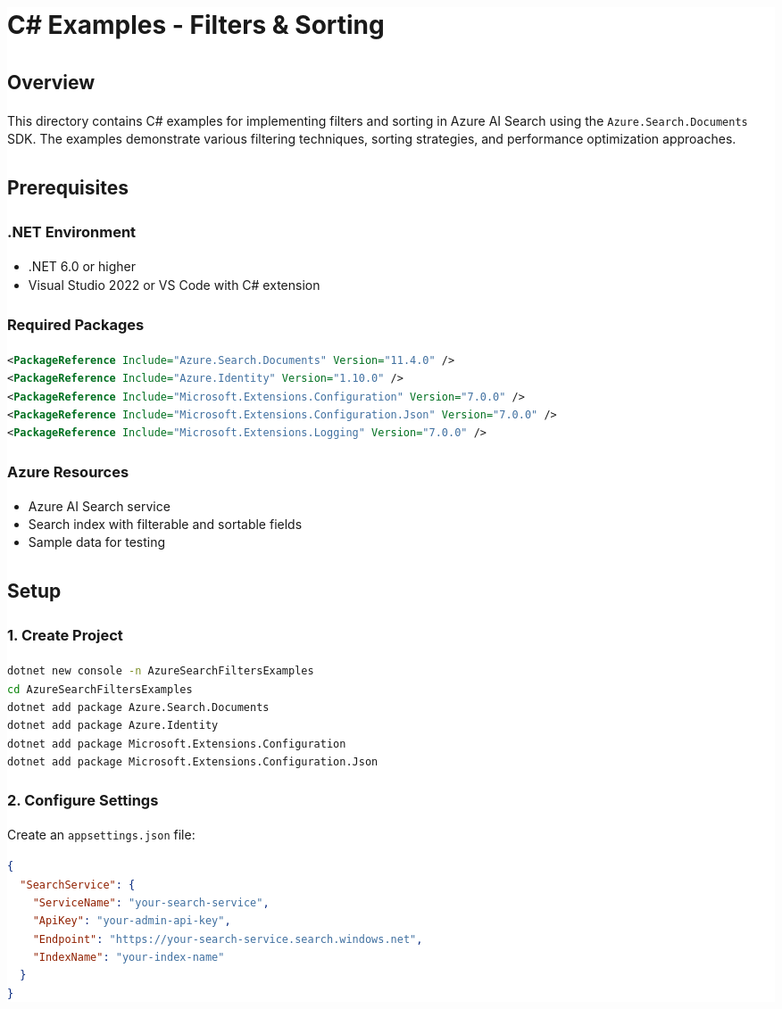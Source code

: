 # C# Examples - Filters & Sorting

## Overview

This directory contains C# examples for implementing filters and sorting in Azure AI Search using the `Azure.Search.Documents` SDK. The examples demonstrate various filtering techniques, sorting strategies, and performance optimization approaches.

## Prerequisites

### .NET Environment
- .NET 6.0 or higher
- Visual Studio 2022 or VS Code with C# extension

### Required Packages
```xml
<PackageReference Include="Azure.Search.Documents" Version="11.4.0" />
<PackageReference Include="Azure.Identity" Version="1.10.0" />
<PackageReference Include="Microsoft.Extensions.Configuration" Version="7.0.0" />
<PackageReference Include="Microsoft.Extensions.Configuration.Json" Version="7.0.0" />
<PackageReference Include="Microsoft.Extensions.Logging" Version="7.0.0" />
```

### Azure Resources
- Azure AI Search service
- Search index with filterable and sortable fields
- Sample data for testing

## Setup

### 1. Create Project
```bash
dotnet new console -n AzureSearchFiltersExamples
cd AzureSearchFiltersExamples
dotnet add package Azure.Search.Documents
dotnet add package Azure.Identity
dotnet add package Microsoft.Extensions.Configuration
dotnet add package Microsoft.Extensions.Configuration.Json
```

### 2. Configure Settings
Create an `appsettings.json` file:
```json
{
  "SearchService": {
    "ServiceName": "your-search-service",
    "ApiKey": "your-admin-api-key",
    "Endpoint": "https://your-search-service.search.windows.net",
    "IndexName": "your-index-name"
  }
}
```
